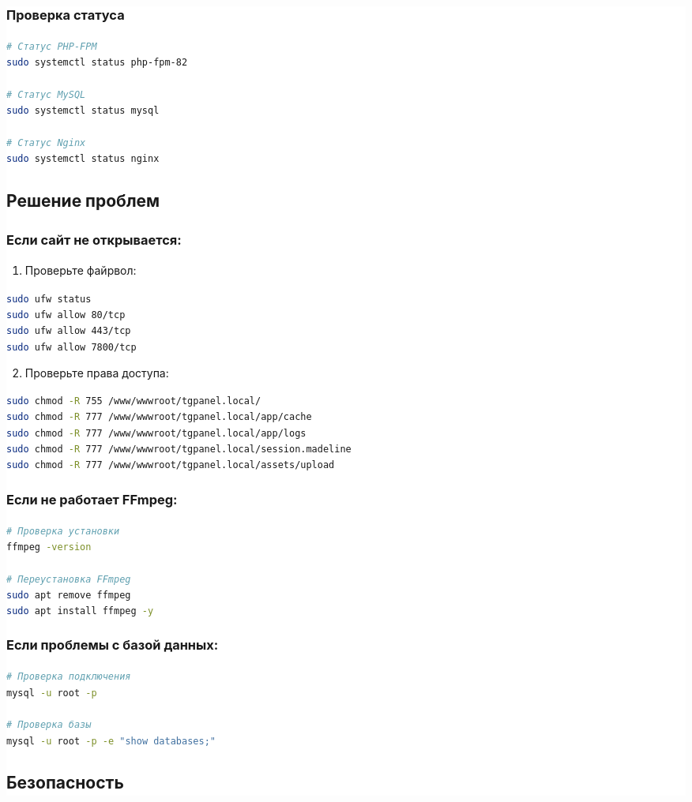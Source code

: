 ### Проверка статуса
```bash
# Статус PHP-FPM
sudo systemctl status php-fpm-82

# Статус MySQL
sudo systemctl status mysql

# Статус Nginx
sudo systemctl status nginx
```

## Решение проблем

### Если сайт не открывается:
1. Проверьте файрвол:
```bash
sudo ufw status
sudo ufw allow 80/tcp
sudo ufw allow 443/tcp
sudo ufw allow 7800/tcp
```

2. Проверьте права доступа:
```bash
sudo chmod -R 755 /www/wwwroot/tgpanel.local/
sudo chmod -R 777 /www/wwwroot/tgpanel.local/app/cache
sudo chmod -R 777 /www/wwwroot/tgpanel.local/app/logs
sudo chmod -R 777 /www/wwwroot/tgpanel.local/session.madeline
sudo chmod -R 777 /www/wwwroot/tgpanel.local/assets/upload
```

### Если не работает FFmpeg:
```bash
# Проверка установки
ffmpeg -version

# Переустановка FFmpeg
sudo apt remove ffmpeg
sudo apt install ffmpeg -y
```

### Если проблемы с базой данных:
```bash
# Проверка подключения
mysql -u root -p

# Проверка базы
mysql -u root -p -e "show databases;"
```

## Безопасность
